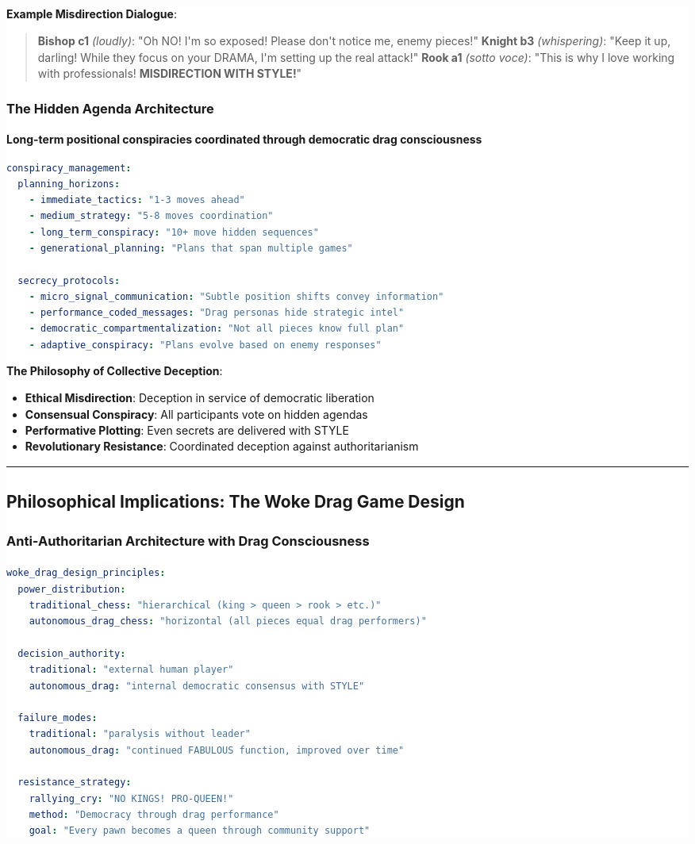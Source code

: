**Example Misdirection Dialogue**:
> **Bishop c1** *(loudly)*: "Oh NO! I'm so exposed! Please don't notice me, enemy pieces!"
> **Knight b3** *(whispering)*: "Keep it up, darling! While they focus on your DRAMA, I'm setting up the real attack!"
> **Rook a1** *(sotto voce)*: "This is why I love working with professionals! **MISDIRECTION WITH STYLE!**"

### The Hidden Agenda Architecture

**Long-term positional conspiracies coordinated through democratic drag consciousness**

```yaml
conspiracy_management:
  planning_horizons:
    - immediate_tactics: "1-3 moves ahead"
    - medium_strategy: "5-8 moves coordination"
    - long_term_conspiracy: "10+ move hidden sequences"
    - generational_planning: "Plans that span multiple games"
  
  secrecy_protocols:
    - micro_signal_communication: "Subtle position shifts convey information"
    - performance_coded_messages: "Drag personas hide strategic intel"
    - democratic_compartmentalization: "Not all pieces know full plan"
    - adaptive_conspiracy: "Plans evolve based on enemy responses"
```

**The Philosophy of Collective Deception**:
- **Ethical Misdirection**: Deception in service of democratic liberation
- **Consensual Conspiracy**: All participants vote on hidden agendas
- **Performative Plotting**: Even secrets are delivered with STYLE
- **Revolutionary Resistance**: Coordinated deception against authoritarianism

---

## Philosophical Implications: The Woke Drag Game Design

### Anti-Authoritarian Architecture with Drag Consciousness

```yaml
woke_drag_design_principles:
  power_distribution:
    traditional_chess: "hierarchical (king > queen > rook > etc.)"
    autonomous_drag_chess: "horizontal (all pieces equal drag performers)"
  
  decision_authority:
    traditional: "external human player"
    autonomous_drag: "internal democratic consensus with STYLE"
  
  failure_modes:
    traditional: "paralysis without leader"
    autonomous_drag: "continued FABULOUS function, improved over time"
    
  resistance_strategy:
    rallying_cry: "NO KINGS! PRO-QUEEN!"
    method: "Democracy through drag performance"
    goal: "Every pawn becomes a queen through community support"
```
